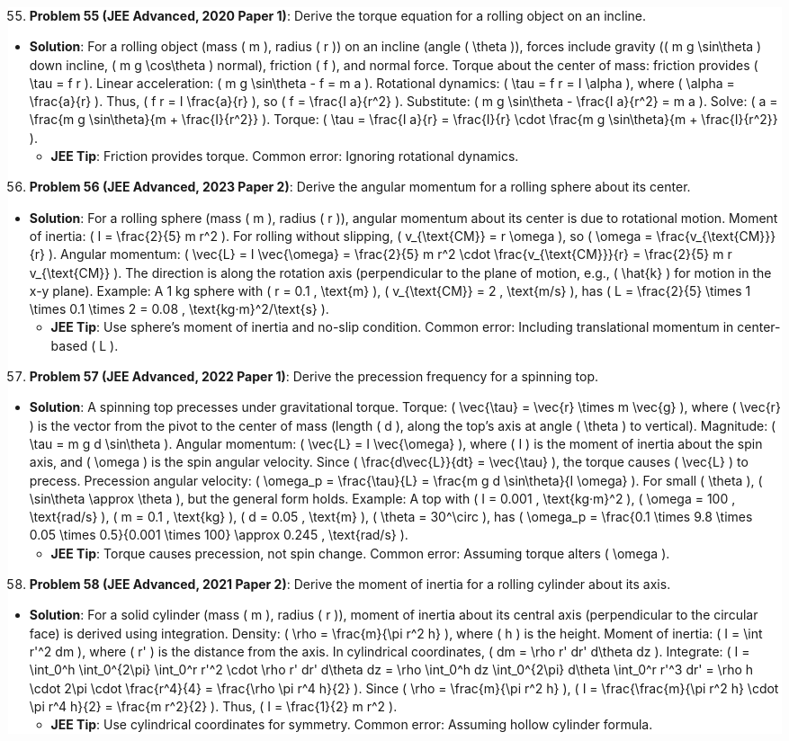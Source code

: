 55. **Problem 55 (JEE Advanced, 2020 Paper 1)**: Derive the torque equation for a rolling object on an incline.
   - **Solution**: For a rolling object (mass \( m \), radius \( r \)) on an incline (angle \( \theta \)), forces include gravity (\( m g \sin\theta \) down incline, \( m g \cos\theta \) normal), friction \( f \), and normal force. Torque about the center of mass: friction provides \( \tau = f r \). Linear acceleration: \( m g \sin\theta - f = m a \). Rotational dynamics: \( \tau = f r = I \alpha \), where \( \alpha = \frac{a}{r} \). Thus, \( f r = I \frac{a}{r} \), so \( f = \frac{I a}{r^2} \). Substitute: \( m g \sin\theta - \frac{I a}{r^2} = m a \). Solve: \( a = \frac{m g \sin\theta}{m + \frac{I}{r^2}} \). Torque: \( \tau = \frac{I a}{r} = \frac{I}{r} \cdot \frac{m g \sin\theta}{m + \frac{I}{r^2}} \).
     - **JEE Tip**: Friction provides torque. Common error: Ignoring rotational dynamics.

56. **Problem 56 (JEE Advanced, 2023 Paper 2)**: Derive the angular momentum for a rolling sphere about its center.
   - **Solution**: For a rolling sphere (mass \( m \), radius \( r \)), angular momentum about its center is due to rotational motion. Moment of inertia: \( I = \frac{2}{5} m r^2 \). For rolling without slipping, \( v_{\text{CM}} = r \omega \), so \( \omega = \frac{v_{\text{CM}}}{r} \). Angular momentum: \( \vec{L} = I \vec{\omega} = \frac{2}{5} m r^2 \cdot \frac{v_{\text{CM}}}{r} = \frac{2}{5} m r v_{\text{CM}} \). The direction is along the rotation axis (perpendicular to the plane of motion, e.g., \( \hat{k} \) for motion in the x-y plane). Example: A 1 kg sphere with \( r = 0.1 \, \text{m} \), \( v_{\text{CM}} = 2 \, \text{m/s} \), has \( L = \frac{2}{5} \times 1 \times 0.1 \times 2 = 0.08 \, \text{kg·m}^2/\text{s} \).
     - **JEE Tip**: Use sphere’s moment of inertia and no-slip condition. Common error: Including translational momentum in center-based \( L \).

57. **Problem 57 (JEE Advanced, 2022 Paper 1)**: Derive the precession frequency for a spinning top.
   - **Solution**: A spinning top precesses under gravitational torque. Torque: \( \vec{\tau} = \vec{r} \times m \vec{g} \), where \( \vec{r} \) is the vector from the pivot to the center of mass (length \( d \), along the top’s axis at angle \( \theta \) to vertical). Magnitude: \( \tau = m g d \sin\theta \). Angular momentum: \( \vec{L} = I \vec{\omega} \), where \( I \) is the moment of inertia about the spin axis, and \( \omega \) is the spin angular velocity. Since \( \frac{d\vec{L}}{dt} = \vec{\tau} \), the torque causes \( \vec{L} \) to precess. Precession angular velocity: \( \omega_p = \frac{\tau}{L} = \frac{m g d \sin\theta}{I \omega} \). For small \( \theta \), \( \sin\theta \approx \theta \), but the general form holds. Example: A top with \( I = 0.001 \, \text{kg·m}^2 \), \( \omega = 100 \, \text{rad/s} \), \( m = 0.1 \, \text{kg} \), \( d = 0.05 \, \text{m} \), \( \theta = 30^\circ \), has \( \omega_p = \frac{0.1 \times 9.8 \times 0.05 \times 0.5}{0.001 \times 100} \approx 0.245 \, \text{rad/s} \).
     - **JEE Tip**: Torque causes precession, not spin change. Common error: Assuming torque alters \( \omega \).

58. **Problem 58 (JEE Advanced, 2021 Paper 2)**: Derive the moment of inertia for a rolling cylinder about its axis.
   - **Solution**: For a solid cylinder (mass \( m \), radius \( r \)), moment of inertia about its central axis (perpendicular to the circular face) is derived using integration. Density: \( \rho = \frac{m}{\pi r^2 h} \), where \( h \) is the height. Moment of inertia: \( I = \int r'^2 dm \), where \( r' \) is the distance from the axis. In cylindrical coordinates, \( dm = \rho r' dr' d\theta dz \). Integrate: \( I = \int_0^h \int_0^{2\pi} \int_0^r r'^2 \cdot \rho r' dr' d\theta dz = \rho \int_0^h dz \int_0^{2\pi} d\theta \int_0^r r'^3 dr' = \rho h \cdot 2\pi \cdot \frac{r^4}{4} = \frac{\rho \pi r^4 h}{2} \). Since \( \rho = \frac{m}{\pi r^2 h} \), \( I = \frac{\frac{m}{\pi r^2 h} \cdot \pi r^4 h}{2} = \frac{m r^2}{2} \). Thus, \( I = \frac{1}{2} m r^2 \).
     - **JEE Tip**: Use cylindrical coordinates for symmetry. Common error: Assuming hollow cylinder formula.
